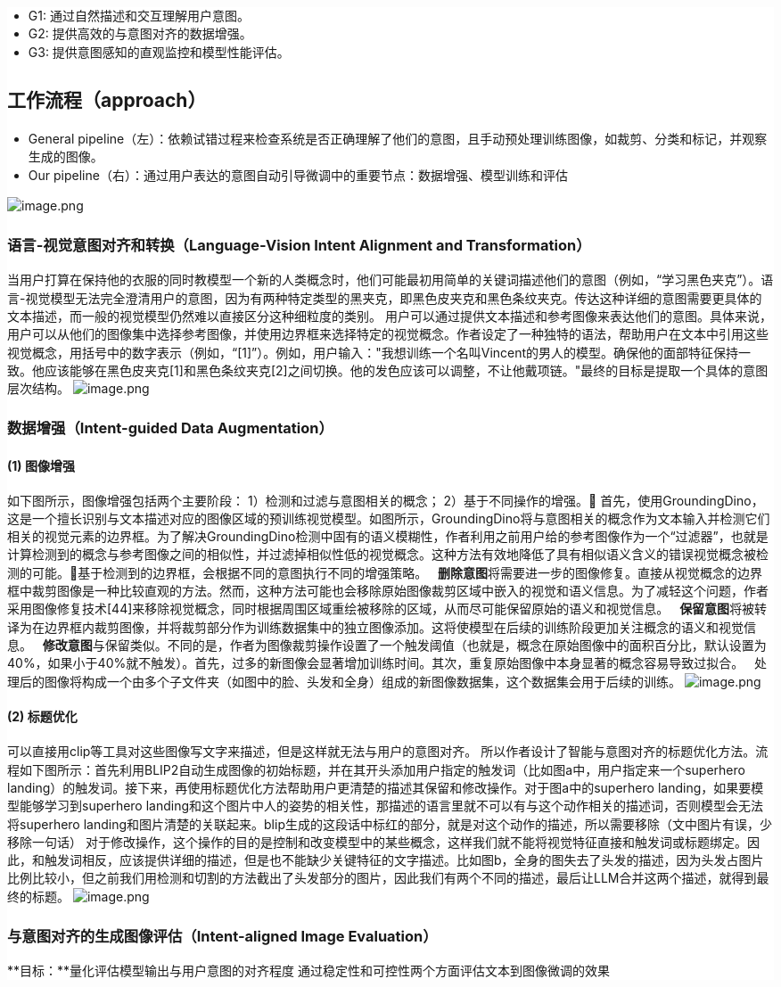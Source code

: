 - G1: 通过自然描述和交互理解用户意图。  
- G2: 提供高效的与意图对齐的数据增强。  
- G3: 提供意图感知的直观监控和模型性能评估。
## 工作流程（approach）

- General pipeline（左）：依赖试错过程来检查系统是否正确理解了他们的意图，且手动预处理训练图像，如裁剪、分类和标记，并观察生成的图像。
- Our pipeline（右）：通过用户表达的意图自动引导微调中的重要节点：数据增强、模型训练和评估

![image.png](image-6.png)
### 语言-视觉意图对齐和转换（Language-Vision Intent Alignment and Transformation）
当用户打算在保持他的衣服的同时教模型一个新的人类概念时，他们可能最初用简单的关键词描述他们的意图（例如，“学习黑色夹克”）。语言-视觉模型无法完全澄清用户的意图，因为有两种特定类型的黑夹克，即黑色皮夹克和黑色条纹夹克。传达这种详细的意图需要更具体的文本描述，而一般的视觉模型仍然难以直接区分这种细粒度的类别。
用户可以通过提供文本描述和参考图像来表达他们的意图。具体来说，用户可以从他们的图像集中选择参考图像，并使用边界框来选择特定的视觉概念。作者设定了一种独特的语法，帮助用户在文本中引用这些视觉概念，用括号中的数字表示（例如，“[1]”）。例如，用户输入："我想训练一个名叫Vincent的男人的模型。确保他的面部特征保持一致。他应该能够在黑色皮夹克[1]和黑色条纹夹克[2]之间切换。他的发色应该可以调整，不让他戴项链。"最终的目标是提取一个具体的意图层次结构。
![image.png](image-7.png)
### 数据增强（Intent-guided Data Augmentation）

#### (1) 图像增强
如下图所示，图像增强包括两个主要阶段：
1）检测和过滤与意图相关的概念；
2）基于不同操作的增强。
首先，使用GroundingDino，这是一个擅长识别与文本描述对应的图像区域的预训练视觉模型。如图所示，GroundingDino将与意图相关的概念作为文本输入并检测它们相关的视觉元素的边界框。为了解决GroundingDino检测中固有的语义模糊性，作者利用之前用户给的参考图像作为一个“过滤器”，也就是计算检测到的概念与参考图像之间的相似性，并过滤掉相似性低的视觉概念。这种方法有效地降低了具有相似语义含义的错误视觉概念被检测的可能。基于检测到的边界框，会根据不同的意图执行不同的增强策略。  
**删除意图**将需要进一步的图像修复。直接从视觉概念的边界框中裁剪图像是一种比较直观的方法。然而，这种方法可能也会移除原始图像裁剪区域中嵌入的视觉和语义信息。为了减轻这个问题，作者采用图像修复技术[44]来移除视觉概念，同时根据周围区域重绘被移除的区域，从而尽可能保留原始的语义和视觉信息。  
**保留意图**将被转译为在边界框内裁剪图像，并将裁剪部分作为训练数据集中的独立图像添加。这将使模型在后续的训练阶段更加关注概念的语义和视觉信息。  
**修改意图**与保留类似。不同的是，作者为图像裁剪操作设置了一个触发阈值（也就是，概念在原始图像中的面积百分比，默认设置为40%，如果小于40%就不触发）。首先，过多的新图像会显著增加训练时间。其次，重复原始图像中本身显著的概念容易导致过拟合。  
处理后的图像将构成一个由多个子文件夹（如图中的脸、头发和全身）组成的新图像数据集，这个数据集会用于后续的训练。
![image.png](image-8.png)
#### (2) 标题优化
可以直接用clip等工具对这些图像写文字来描述，但是这样就无法与用户的意图对齐。
所以作者设计了智能与意图对齐的标题优化方法。流程如下图所示：首先利用BLIP2自动生成图像的初始标题，并在其开头添加用户指定的触发词（比如图a中，用户指定来一个superhero landing）的触发词。接下来，再使用标题优化方法帮助用户更清楚的描述其保留和修改操作。对于图a中的superhero landing，如果要模型能够学习到superhero landing和这个图片中人的姿势的相关性，那描述的语言里就不可以有与这个动作相关的描述词，否则模型会无法将superhero landing和图片清楚的关联起来。blip生成的这段话中标红的部分，就是对这个动作的描述，所以需要移除（文中图片有误，少移除一句话）
对于修改操作，这个操作的目的是控制和改变模型中的某些概念，这样我们就不能将视觉特征直接和触发词或标题绑定。因此，和触发词相反，应该提供详细的描述，但是也不能缺少关键特征的文字描述。比如图b，全身的图失去了头发的描述，因为头发占图片比例比较小，但之前我们用检测和切割的方法截出了头发部分的图片，因此我们有两个不同的描述，最后让LLM合并这两个描述，就得到最终的标题。
![image.png](image-9.png)
### 与意图对齐的生成图像评估（Intent-aligned Image Evaluation）
**目标：**量化评估模型输出与用户意图的对齐程度
通过稳定性和可控性两个方面评估文本到图像微调的效果

